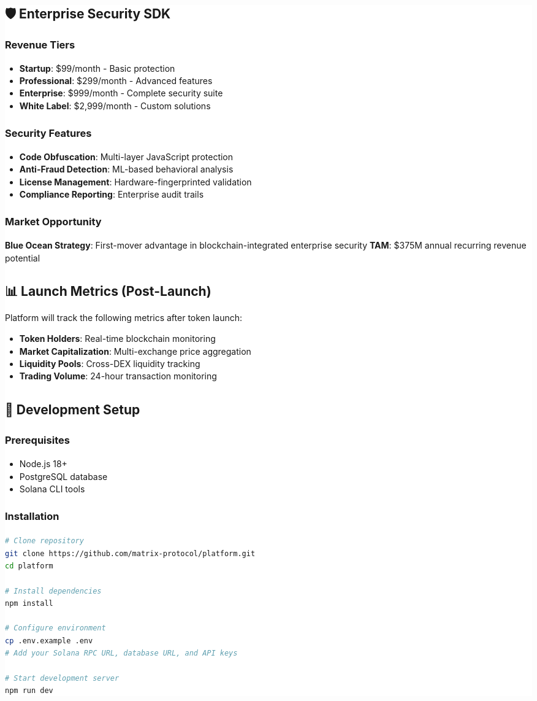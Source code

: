 ## 🛡️ Enterprise Security SDK

### Revenue Tiers
- **Startup**: $99/month - Basic protection
- **Professional**: $299/month - Advanced features
- **Enterprise**: $999/month - Complete security suite
- **White Label**: $2,999/month - Custom solutions

### Security Features
- **Code Obfuscation**: Multi-layer JavaScript protection
- **Anti-Fraud Detection**: ML-based behavioral analysis
- **License Management**: Hardware-fingerprinted validation
- **Compliance Reporting**: Enterprise audit trails

### Market Opportunity
**Blue Ocean Strategy**: First-mover advantage in blockchain-integrated enterprise security
**TAM**: $375M annual recurring revenue potential

## 📊 Launch Metrics (Post-Launch)

Platform will track the following metrics after token launch:

- **Token Holders**: Real-time blockchain monitoring
- **Market Capitalization**: Multi-exchange price aggregation
- **Liquidity Pools**: Cross-DEX liquidity tracking
- **Trading Volume**: 24-hour transaction monitoring

## 🔧 Development Setup

### Prerequisites
- Node.js 18+
- PostgreSQL database
- Solana CLI tools

### Installation
```bash
# Clone repository
git clone https://github.com/matrix-protocol/platform.git
cd platform

# Install dependencies
npm install

# Configure environment
cp .env.example .env
# Add your Solana RPC URL, database URL, and API keys

# Start development server
npm run dev
```
